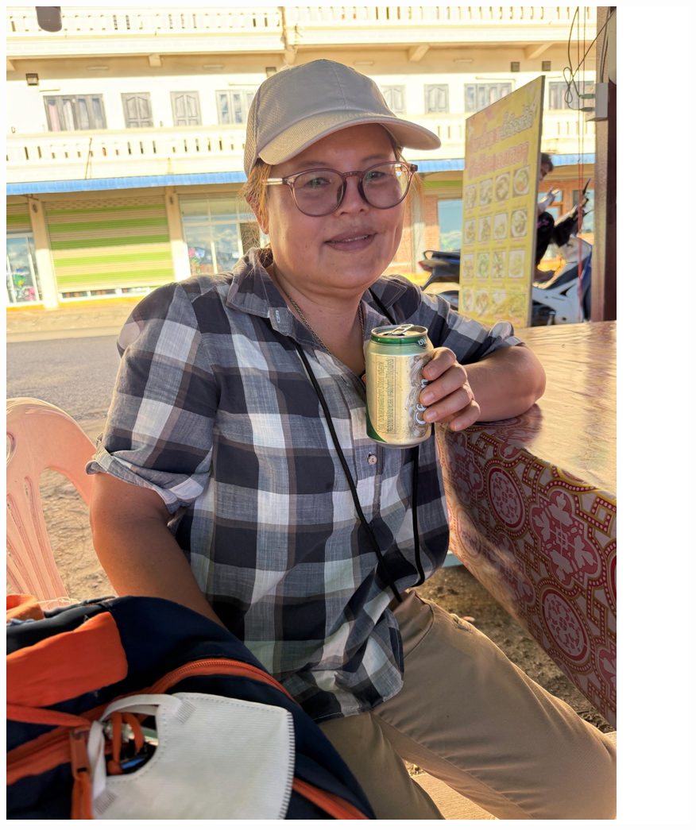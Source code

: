 <a href="20251028_008.JPG" target="_blank"><img src="20251028_008.JPG" alt="サンプル画像" class="responsive-media"></a>
    